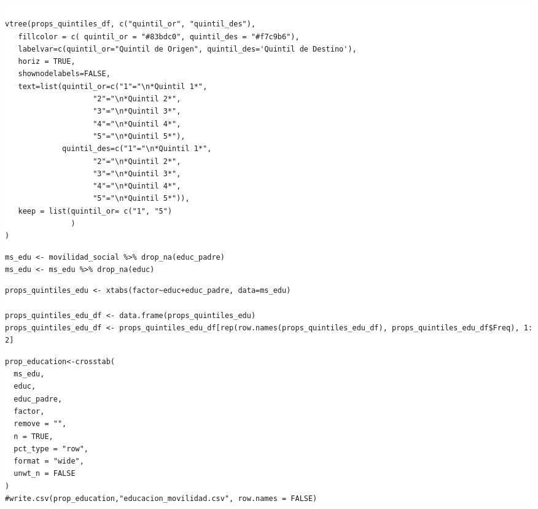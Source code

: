 
</div>




```{r echo=FALSE}

vtree(props_quintiles_df, c("quintil_or", "quintil_des"), 
   fillcolor = c( quintil_or = "#83bdc0", quintil_des = "#f7c9b6"),
   labelvar=c(quintil_or="Quintil de Origen", quintil_des='Quintil de Destino'),
   horiz = TRUE,
   shownodelabels=FALSE,
   text=list(quintil_or=c("1"="\n*Quintil 1*", 
                    "2"="\n*Quintil 2*",
                    "3"="\n*Quintil 3*",
                    "4"="\n*Quintil 4*",
                    "5"="\n*Quintil 5*"),
             quintil_des=c("1"="\n*Quintil 1*", 
                    "2"="\n*Quintil 2*",
                    "3"="\n*Quintil 3*",
                    "4"="\n*Quintil 4*",
                    "5"="\n*Quintil 5*")),
   keep = list(quintil_or= c("1", "5")
               )
)
```



```{r echo=FALSE}
ms_edu <- movilidad_social %>% drop_na(educ_padre)
ms_edu <- ms_edu %>% drop_na(educ)

```


```{r echo=FALSE}
props_quintiles_edu <- xtabs(factor~educ+educ_padre, data=ms_edu)

props_quintiles_edu_df <- data.frame(props_quintiles_edu)
props_quintiles_edu_df <- props_quintiles_edu_df[rep(row.names(props_quintiles_edu_df), props_quintiles_edu_df$Freq), 1:2]
```



```{r echo=FALSE}
prop_education<-crosstab(
  ms_edu,
  educ,
  educ_padre,
  factor,
  remove = "",
  n = TRUE,
  pct_type = "row",
  format = "wide",
  unwt_n = FALSE
)
#write.csv(prop_education,"educacion_movilidad.csv", row.names = FALSE)
```
